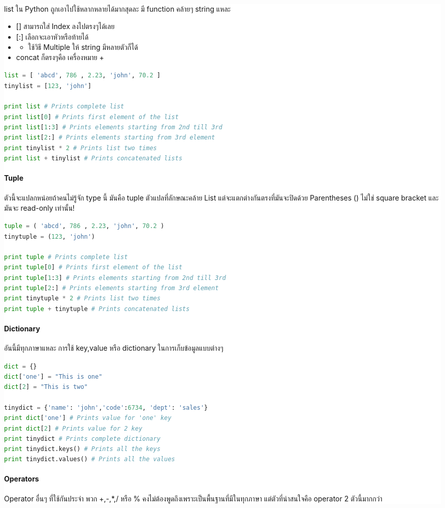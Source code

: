list ใน Python ถูกเอาไปใช้หลากหลายได้มากสุดละ มี function คล้ายๆ string แหละ

-   [] สามารถใส่ Index ลงไปตรงๆได้เลย
-   [:] เลือกจะเอาหัวหรือท้ายได้
-   * ใช้วิธี Multiple ให้ string มีหลายตัวก็ได้
-   concat ก็ตรงๆคือ เครื่องหมาย +
```py
list = [ 'abcd', 786 , 2.23, 'john', 70.2 ]
tinylist = [123, 'john']
 
print list # Prints complete list
print list[0] # Prints first element of the list
print list[1:3] # Prints elements starting from 2nd till 3rd
print list[2:] # Prints elements starting from 3rd element
print tinylist * 2 # Prints list two times
print list + tinylist # Prints concatenated lists
```

#### Tuple

ตัวนี้จะแปลกหน่อยถ้าคนไม่รู้จัก type นี้ มันคือ tuple ตัวแปลที่ลักษณะคล้าย List แต่จะแตกต่างกันตรงที่มันจะปิดด้วย Parentheses () ไม่ใช่ square bracket และมันจะ read-only เท่านั้น!
```py
tuple = ( 'abcd', 786 , 2.23, 'john', 70.2 )
tinytuple = (123, 'john')
 
print tuple # Prints complete list
print tuple[0] # Prints first element of the list
print tuple[1:3] # Prints elements starting from 2nd till 3rd 
print tuple[2:] # Prints elements starting from 3rd element
print tinytuple * 2 # Prints list two times
print tuple + tinytuple # Prints concatenated lists
```

#### Dictionary

อันนี้มีทุกภาษาแหละ การใช้ key,value หรือ dictionary ในการเก็บข้อมูลแบบต่างๆ
```py
dict = {}
dict['one'] = "This is one"
dict[2] = "This is two"
 
tinydict = {'name': 'john','code':6734, 'dept': 'sales'}
print dict['one'] # Prints value for 'one' key
print dict[2] # Prints value for 2 key
print tinydict # Prints complete dictionary
print tinydict.keys() # Prints all the keys
print tinydict.values() # Prints all the values
```
#### Operators

Operator อื่นๆ ที่ใช้กันประจํา พวก +,-,*,/ หรือ % คงไม่ต้องพูดถึงเพราะเป็นพื้นฐานที่มีในทุกภาษา แต่ตัวที่น่าสนใจคือ operator 2 ตัวนี้มากกว่า
